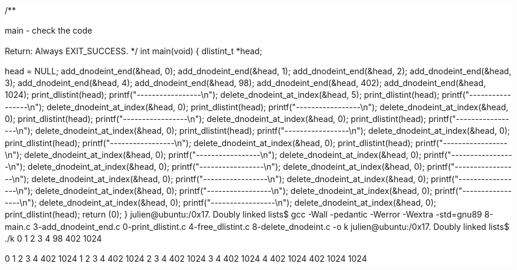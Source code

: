/**

main - check the code

Return: Always EXIT_SUCCESS. */ int main(void) { dlistint_t *head;

head = NULL; add_dnodeint_end(&head, 0); add_dnodeint_end(&head, 1); add_dnodeint_end(&head, 2); add_dnodeint_end(&head, 3); add_dnodeint_end(&head, 4); add_dnodeint_end(&head, 98); add_dnodeint_end(&head, 402); add_dnodeint_end(&head, 1024); print_dlistint(head); printf("-----------------\n"); delete_dnodeint_at_index(&head, 5); print_dlistint(head); printf("-----------------\n"); delete_dnodeint_at_index(&head, 0); print_dlistint(head); printf("-----------------\n"); delete_dnodeint_at_index(&head, 0); print_dlistint(head); printf("-----------------\n"); delete_dnodeint_at_index(&head, 0); print_dlistint(head); printf("-----------------\n"); delete_dnodeint_at_index(&head, 0); print_dlistint(head); printf("-----------------\n"); delete_dnodeint_at_index(&head, 0); print_dlistint(head); printf("-----------------\n"); delete_dnodeint_at_index(&head, 0); print_dlistint(head); printf("-----------------\n"); delete_dnodeint_at_index(&head, 0); printf("-----------------\n"); delete_dnodeint_at_index(&head, 0); printf("-----------------\n"); delete_dnodeint_at_index(&head, 0); printf("-----------------\n"); delete_dnodeint_at_index(&head, 0); printf("-----------------\n"); delete_dnodeint_at_index(&head, 0); printf("-----------------\n"); delete_dnodeint_at_index(&head, 0); printf("-----------------\n"); delete_dnodeint_at_index(&head, 0); printf("-----------------\n"); delete_dnodeint_at_index(&head, 0); printf("-----------------\n"); delete_dnodeint_at_index(&head, 0); printf("-----------------\n"); delete_dnodeint_at_index(&head, 0); print_dlistint(head); return (0); } julien@ubuntu:/0x17. Doubly linked lists$ gcc -Wall -pedantic -Werror -Wextra -std=gnu89 8-main.c 3-add_dnodeint_end.c 0-print_dlistint.c 4-free_dlistint.c 8-delete_dnodeint.c -o k julien@ubuntu:/0x17. Doubly linked lists$ ./k 0 1 2 3 4 98 402 1024

0 1 2 3 4 402 1024
1 2 3 4 402 1024
2 3 4 402 1024
3 4 402 1024
4 402 1024
402 1024
1024